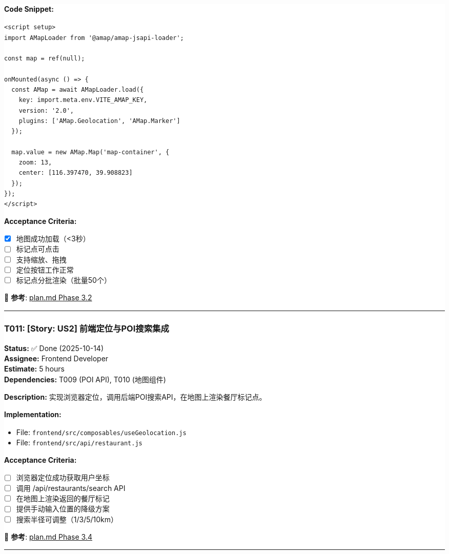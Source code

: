 **Code Snippet:**
```vue
<script setup>
import AMapLoader from '@amap/amap-jsapi-loader';

const map = ref(null);

onMounted(async () => {
  const AMap = await AMapLoader.load({
    key: import.meta.env.VITE_AMAP_KEY,
    version: '2.0',
    plugins: ['AMap.Geolocation', 'AMap.Marker']
  });
  
  map.value = new AMap.Map('map-container', {
    zoom: 13,
    center: [116.397470, 39.908823]
  });
});
</script>
```

**Acceptance Criteria:**
- [x] 地图成功加载（<3秒）
- [ ] 标记点可点击
- [ ] 支持缩放、拖拽
- [ ] 定位按钮工作正常
- [ ] 标记点分批渲染（批量50个）

📖 **参考**: [plan.md Phase 3.2](./plan.md#32--地图显示组件开发)

---

### T011: [Story: US2] 前端定位与POI搜索集成
**Status:** ✅ Done (2025-10-14)  
**Assignee:** Frontend Developer  
**Estimate:** 5 hours  
**Dependencies:** T009 (POI API), T010 (地图组件)

**Description:**
实现浏览器定位，调用后端POI搜索API，在地图上渲染餐厅标记点。

**Implementation:**
- File: `frontend/src/composables/useGeolocation.js`
- File: `frontend/src/api/restaurant.js`

**Acceptance Criteria:**
- [ ] 浏览器定位成功获取用户坐标
- [ ] 调用 /api/restaurants/search API
- [ ] 在地图上渲染返回的餐厅标记
- [ ] 提供手动输入位置的降级方案
- [ ] 搜索半径可调整（1/3/5/10km）

📖 **参考**: [plan.md Phase 3.4](./plan.md#34--地理位置服务)

---